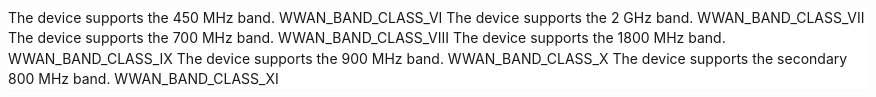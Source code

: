 </td>
<td>
The device supports the 450 MHz band.

</td>
</tr>
<tr>
<td>
WWAN_BAND_CLASS_VI

</td>
<td>
The device supports the 2 GHz band.

</td>
</tr>
<tr>
<td>
WWAN_BAND_CLASS_VII

</td>
<td>
The device supports the 700 MHz band.

</td>
</tr>
<tr>
<td>
WWAN_BAND_CLASS_VIII

</td>
<td>
The device supports the 1800 MHz band.

</td>
</tr>
<tr>
<td>
WWAN_BAND_CLASS_IX

</td>
<td>
The device supports the 900 MHz band.

</td>
</tr>
<tr>
<td>
WWAN_BAND_CLASS_X

</td>
<td>
The device supports the secondary 800 MHz band.

</td>
</tr>
<tr>
<td>
WWAN_BAND_CLASS_XI
